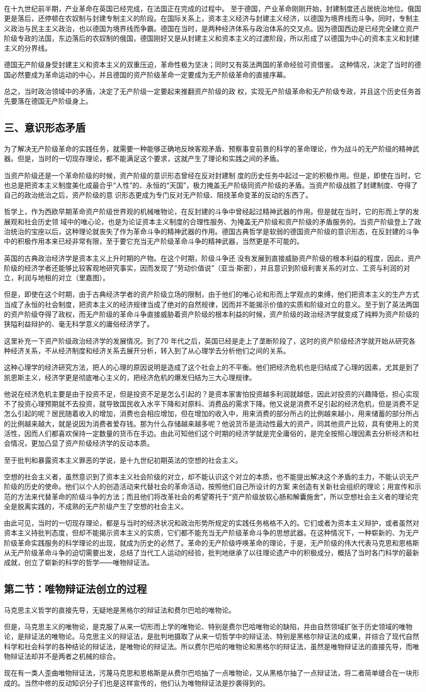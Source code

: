 在十九世纪前半期，产业革命在英国已经完成，在法国正在完成的过程中。 至于德国，产业革命刚刚开始，封建制度还占居统治地位。俄国更是落后，还停顿在农奴制与封建专制主义的阶段。在国际关系上，资本主义经济与封建主义经济，以德国为境界线而斗争。同时，专制主义政治与民主主义政治，也以德国为境界线而争霸。德国在当时，是两种经济体系与政治体系的交叉点。因为德国西边是已经完全建立资产阶级专政的法国，东边落后的农奴制的俄国，德国刚好又是从封建主义和资本主义的过渡阶段，所以形成了以德国为中心的资本主义和封建主义的分界线。

德国无产阶级身受封建主义和资本主义的双重压迫，革命性极为坚决；同时又有英法两国的革命经验可资借鉴。 这种情况，决定了当时的德国必然要成为革命运动的中心，并且德国的资产阶级革命一定要成为无产阶级革命的直接序幕。

总之，当时政治领域中的矛盾，决定了无产阶级一定要起来推翻资产阶级的政 权，实现无产阶级革命和无产阶级专政，并且这个历史任务首先要落在德国无产阶级身上。

## 三、意识形态矛盾

为了解决无产阶级革命的实践任务，就需要一种能够正确地反映客观矛盾、预察事变前景的科学的革命理论，作为战斗的无产阶级的精神武器。但是，当时的一切现存理论，都不能满足这个要求，这就产生了理论和实践之间的矛盾。

当资产阶级还是一个革命阶级的时候，资产阶级的意识形态曾经在反对封建制 度的历史任务中起过一定的积极作用。但是，即使在当时，它也总是把资本主义制度美化成最合乎“人性”的、永恒的“天国”，极力掩盖无产阶级同资产阶级的矛盾。当资产阶级战胜了封建制度、夺得了自己的政治统治之后，资产阶级的意 识形态更成为专门反对无产阶级、阻挠革命变革的反动的东西了。

哲学上，作为西欧早期革命资产阶级世界观的机械唯物论，在反封建的斗争中曾经起过精神武器的作用。但是就在当时，它的形而上学的发展观和社会历史领 域中的唯心论，也是为论证资本主义制度的合理性服务、为掩盖无产阶级和资产阶级的矛盾服务的。当资产阶级登上了政治统治的宝座以后，这种理论就丧失了作为革命斗争的精神武器的作用。德国古典哲学是软弱的德国资产阶级的意识形态，在反封建的斗争中的积极作用本来已经非常有限，至于要它充当无产阶级革命斗争的精神武器，当然更是不可能的。

英国的古典政治经济学是资本主义上升时期的产物。在这个时期，阶级斗争还 没有发展到直接威胁资产阶级的根本利益的程度，因此，资产阶级的经济学者还能够比较客观地研究事实，因而发现了“劳动价值说”（亚当·斯密），并且意识到阶级利害关系的对立、工资与利润的对立，利润与地租的对立（里嘉图）。

但是，即使在这个时期，由于古典经济学者的资产阶级立场的限制，由于他们的唯心论和形而上学观点的束缚，他们把资本主义的生产方式当成了永恒的社会制度，把资本主义的经济规律当成了绝对的自然规律，因而并不能揭示价值的实质和阶级对立的意义。至于到了英法两国的资产阶级夺得了政权，而无产阶级的革命斗争直接威胁着资产阶级的根本利益的时候，资产阶级的政治经济学就变成了纯粹为资产阶级的狭隘利益辩护的、毫无科学意义的庸俗经济学了。

这里补充一下资产阶级政治经济学的发展情况。到了70 年代之后，英国已经是走上了垄断阶段了，这时的资产阶级经济学就开始从研究各种经济关系，不从经济制度和经济关系去展开分析，转入到了从心理学去分析他们之间的关系。

这种心理学的经济研究方法，把人的心理的原因说明是造成了这个社会上的不平衡。他们把经济危机也是归结成了心理的因素，尤其是到了凯恩斯主义，经济学更是彻底唯心主义的，把经济危机的爆发归结为三大心理规律。

他说在经济危机主要是由于投资不足，但是投资不足是怎么引起的？是资本家害怕投资越多利润就越低，因此对投资的兴趣降低，担心实现不了投资心理预期就不去投资，就导致国民收入水平下降和对原料、消费品的需求下降。他又说是消费不足引起的经济危机，但是消费不足怎么引起的呢？居民随着收入的增加，消费也会相应增加，但在增加的收入中，用来消费的部分所占的比例越来越小，用来储蓄的部分所占的比例越来越大，就是说因为消费者爱存钱。那为什么存储越来越多呢？他说货币是流动性最大的资产，同其他资产比较，具有使用上的灵活性，因而人们都喜欢保持一定数量的货币在手边。由此可知他们这个时期的经济学就是完全庸俗的，是完全按照心理因素去分析经济和社会情况，更加凸显了资产阶级经济学的反动本质。

至于批判和暴露资本主义罪恶的学说，是十九世纪初期英法的空想的社会主义。

空想的社会主义者，虽然意识到了资本主义社会阶级的对立，却不能认识这个对立的本质，也不能提出解决这个矛盾的主力，不能认识无产阶级的历史的使命。他们以个人的创造活动来代替社会的革命活动，按照他们自己所设计的方案 来创造有关新社会组织的理论；用宣传和示范的方法来代替革命的阶级斗争的方法；而且他们将改革社会的希望寄托于“资产阶级放软心肠和解囊施舍”，所以空想社会主义者的理论完全是脱离实践的，不成熟的无产阶级产生了空想的社会主义。

由此可见，当时的一切现存理论，都是与当时的经济状况和政治形势所规定的实践任务格格不入的。它们或者为资本主义辩护，或者虽然对资本主义持批判态度，但却不能揭示资本主义的实质，它们都不能充当无产阶级革命斗争的思想武器。在这种情况下，一种崭新的、为无产阶级革命实践服务的科学理论的出现，就成为历史的必然了。革命的无产阶级呼唤革命的理论，于是，无产阶级的伟大代表马克思和恩格斯从无产阶级革命斗争的迫切需要出发，总结了当代工人运动的经验，批判地继承了以往理论遗产中的积极成分，概括了当时各门科学的最新成就，创立了崭新的科学的哲学——唯物辩证法。

## 第二节：唯物辩证法创立的过程

马克思主义哲学的直接先导，无疑地是黑格尔的辩证法和费尔巴哈的唯物论。

但是，马克思主义的唯物论，是克服了从来一切形而上学的唯物论、特别是费尔巴哈唯物论的缺陷，并由自然领域扩张于历史领域的唯物论，是辩证法的唯物论。马克思主义的辩证法，是批判地摄取了从来一切哲学中的辩证法、特别是黑格尔辩证法的成果，并综合了现代自然科学和社会科学的各种结论的辩证法，是唯物论的辩证法。所以费尔巴哈的唯物论和黑格尔的辩证法，虽然是唯物辩证法的直接先导，而唯物辩证法却并不是两者之机械的综合。

现在有一类人歪曲唯物辩证法，污蔑马克思和恩格斯是从费尔巴哈抽了一点唯物论，又从黑格尔抽了一点辩证法，将二者简单缝合在一块形成的。当然中修的反动知识分子们也是这样宣传的，他们认为唯物辩证法是抄袭得到的。
